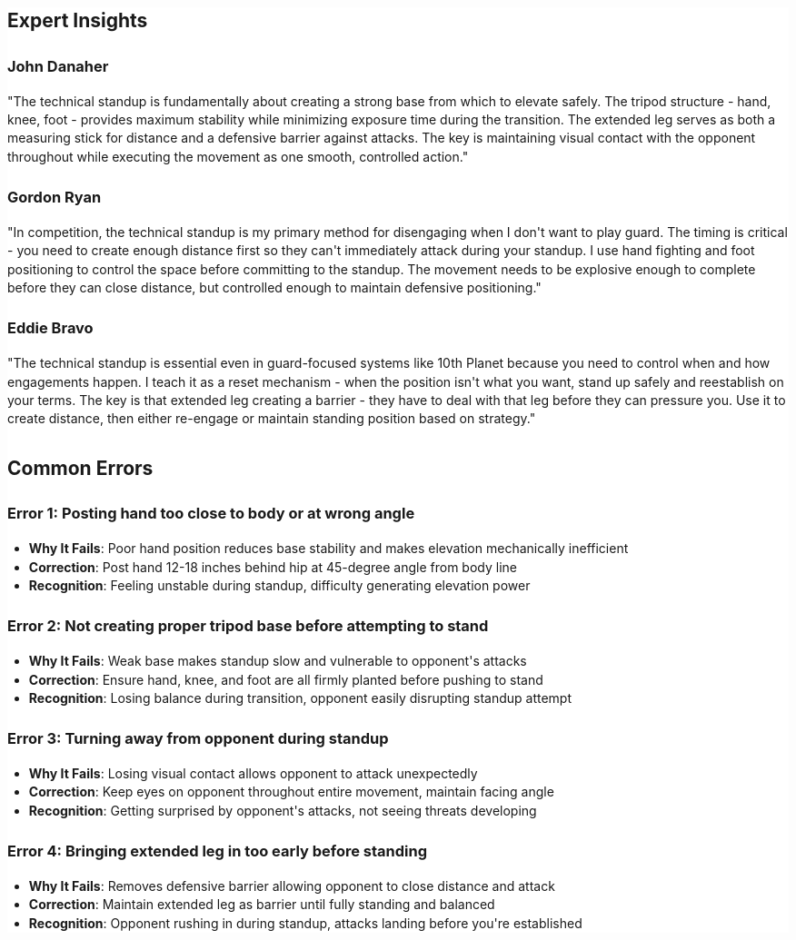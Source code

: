 ## Expert Insights

### John Danaher
"The technical standup is fundamentally about creating a strong base from which to elevate safely. The tripod structure - hand, knee, foot - provides maximum stability while minimizing exposure time during the transition. The extended leg serves as both a measuring stick for distance and a defensive barrier against attacks. The key is maintaining visual contact with the opponent throughout while executing the movement as one smooth, controlled action."

### Gordon Ryan
"In competition, the technical standup is my primary method for disengaging when I don't want to play guard. The timing is critical - you need to create enough distance first so they can't immediately attack during your standup. I use hand fighting and foot positioning to control the space before committing to the standup. The movement needs to be explosive enough to complete before they can close distance, but controlled enough to maintain defensive positioning."

### Eddie Bravo
"The technical standup is essential even in guard-focused systems like 10th Planet because you need to control when and how engagements happen. I teach it as a reset mechanism - when the position isn't what you want, stand up safely and reestablish on your terms. The key is that extended leg creating a barrier - they have to deal with that leg before they can pressure you. Use it to create distance, then either re-engage or maintain standing position based on strategy."

## Common Errors

### Error 1: Posting hand too close to body or at wrong angle
- **Why It Fails**: Poor hand position reduces base stability and makes elevation mechanically inefficient
- **Correction**: Post hand 12-18 inches behind hip at 45-degree angle from body line
- **Recognition**: Feeling unstable during standup, difficulty generating elevation power

### Error 2: Not creating proper tripod base before attempting to stand
- **Why It Fails**: Weak base makes standup slow and vulnerable to opponent's attacks
- **Correction**: Ensure hand, knee, and foot are all firmly planted before pushing to stand
- **Recognition**: Losing balance during transition, opponent easily disrupting standup attempt

### Error 3: Turning away from opponent during standup
- **Why It Fails**: Losing visual contact allows opponent to attack unexpectedly
- **Correction**: Keep eyes on opponent throughout entire movement, maintain facing angle
- **Recognition**: Getting surprised by opponent's attacks, not seeing threats developing

### Error 4: Bringing extended leg in too early before standing
- **Why It Fails**: Removes defensive barrier allowing opponent to close distance and attack
- **Correction**: Maintain extended leg as barrier until fully standing and balanced
- **Recognition**: Opponent rushing in during standup, attacks landing before you're established
